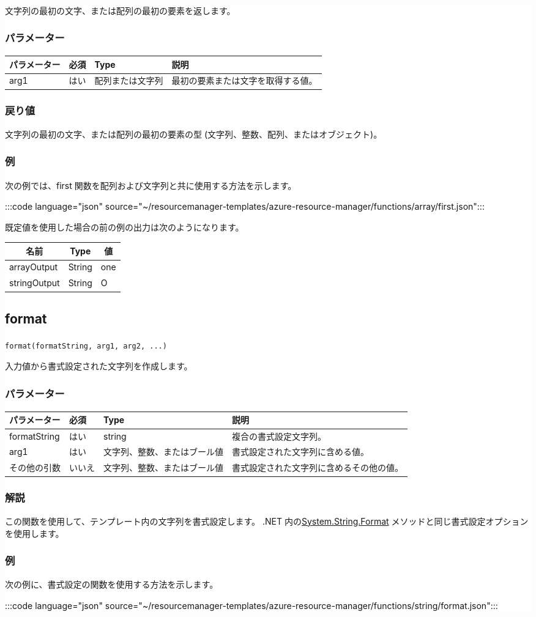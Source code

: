 文字列の最初の文字、または配列の最初の要素を返します。

### <a name="parameters"></a>パラメーター

| パラメーター | 必須 | Type | 説明 |
|:--- |:--- |:--- |:--- |
| arg1 |はい |配列または文字列 |最初の要素または文字を取得する値。 |

### <a name="return-value"></a>戻り値

文字列の最初の文字、または配列の最初の要素の型 (文字列、整数、配列、またはオブジェクト)。

### <a name="examples"></a>例

次の例では、first 関数を配列および文字列と共に使用する方法を示します。

:::code language="json" source="~/resourcemanager-templates/azure-resource-manager/functions/array/first.json":::

既定値を使用した場合の前の例の出力は次のようになります。

| 名前 | Type | 値 |
| ---- | ---- | ----- |
| arrayOutput | String | one |
| stringOutput | String | O |

## <a name="format"></a>format

`format(formatString, arg1, arg2, ...)`

入力値から書式設定された文字列を作成します。

### <a name="parameters"></a>パラメーター

| パラメーター | 必須 | Type | 説明 |
|:--- |:--- |:--- |:--- |
| formatString | はい | string | 複合の書式設定文字列。 |
| arg1 | はい | 文字列、整数、またはブール値 | 書式設定された文字列に含める値。 |
| その他の引数 | いいえ | 文字列、整数、またはブール値 | 書式設定された文字列に含めるその他の値。 |

### <a name="remarks"></a>解説

この関数を使用して、テンプレート内の文字列を書式設定します。 .NET 内の[System.String.Format](/dotnet/api/system.string.format) メソッドと同じ書式設定オプションを使用します。

### <a name="examples"></a>例

次の例に、書式設定の関数を使用する方法を示します。

:::code language="json" source="~/resourcemanager-templates/azure-resource-manager/functions/string/format.json":::
